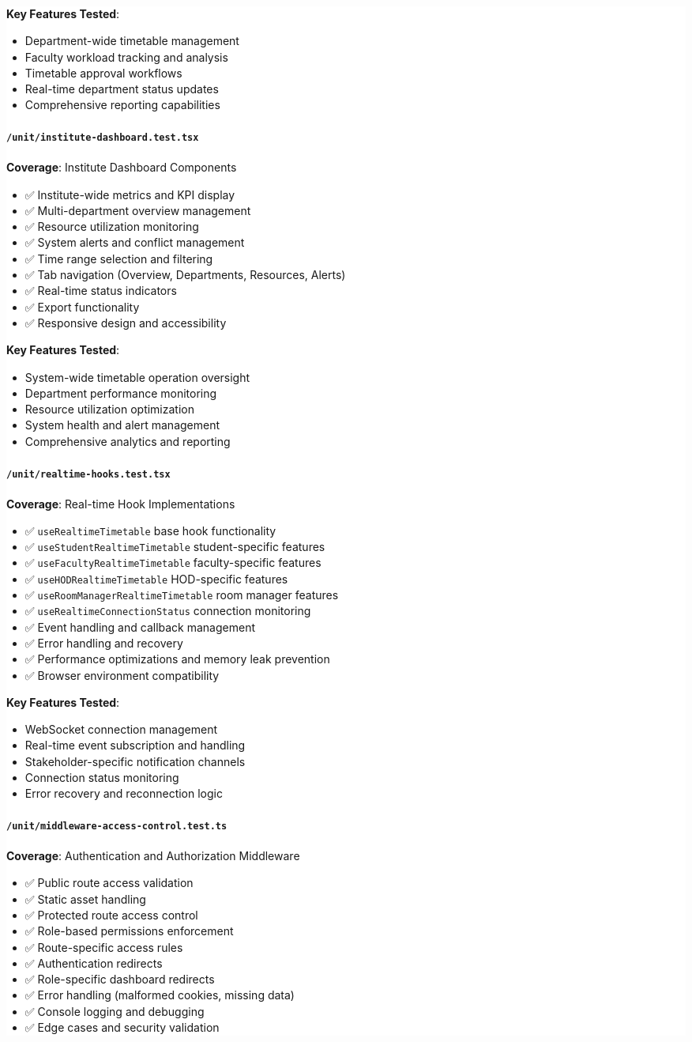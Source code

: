 **Key Features Tested**:
- Department-wide timetable management
- Faculty workload tracking and analysis
- Timetable approval workflows
- Real-time department status updates
- Comprehensive reporting capabilities

#### `/unit/institute-dashboard.test.tsx`
**Coverage**: Institute Dashboard Components
- ✅ Institute-wide metrics and KPI display
- ✅ Multi-department overview management
- ✅ Resource utilization monitoring
- ✅ System alerts and conflict management
- ✅ Time range selection and filtering
- ✅ Tab navigation (Overview, Departments, Resources, Alerts)
- ✅ Real-time status indicators
- ✅ Export functionality
- ✅ Responsive design and accessibility

**Key Features Tested**:
- System-wide timetable operation oversight
- Department performance monitoring
- Resource utilization optimization
- System health and alert management
- Comprehensive analytics and reporting

#### `/unit/realtime-hooks.test.tsx`
**Coverage**: Real-time Hook Implementations
- ✅ `useRealtimeTimetable` base hook functionality
- ✅ `useStudentRealtimeTimetable` student-specific features
- ✅ `useFacultyRealtimeTimetable` faculty-specific features
- ✅ `useHODRealtimeTimetable` HOD-specific features
- ✅ `useRoomManagerRealtimeTimetable` room manager features
- ✅ `useRealtimeConnectionStatus` connection monitoring
- ✅ Event handling and callback management
- ✅ Error handling and recovery
- ✅ Performance optimizations and memory leak prevention
- ✅ Browser environment compatibility

**Key Features Tested**:
- WebSocket connection management
- Real-time event subscription and handling
- Stakeholder-specific notification channels
- Connection status monitoring
- Error recovery and reconnection logic

#### `/unit/middleware-access-control.test.ts`
**Coverage**: Authentication and Authorization Middleware
- ✅ Public route access validation
- ✅ Static asset handling
- ✅ Protected route access control
- ✅ Role-based permissions enforcement
- ✅ Route-specific access rules
- ✅ Authentication redirects
- ✅ Role-specific dashboard redirects
- ✅ Error handling (malformed cookies, missing data)
- ✅ Console logging and debugging
- ✅ Edge cases and security validation
